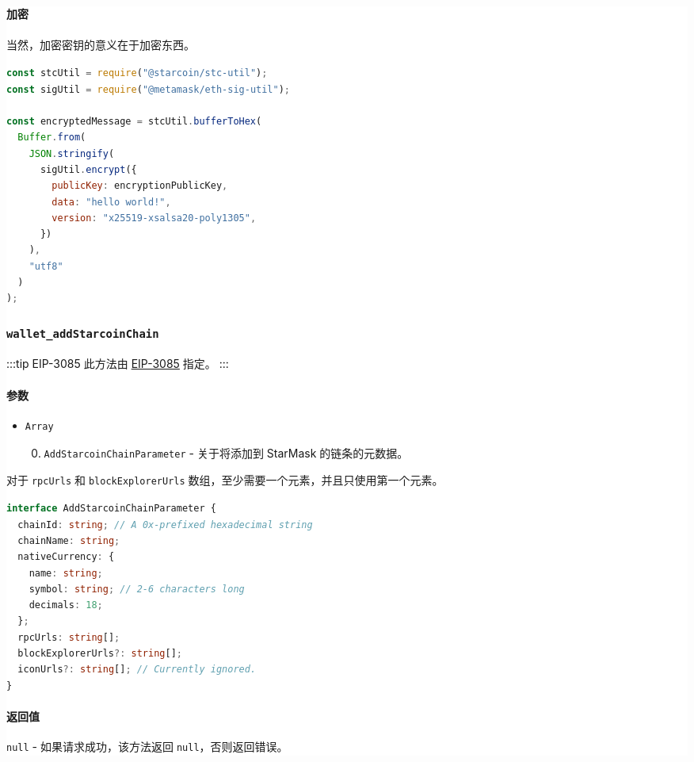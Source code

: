 #### 加密

当然，加密密钥的意义在于加密东西。


```javascript
const stcUtil = require("@starcoin/stc-util");
const sigUtil = require("@metamask/eth-sig-util");

const encryptedMessage = stcUtil.bufferToHex(
  Buffer.from(
    JSON.stringify(
      sigUtil.encrypt({
        publicKey: encryptionPublicKey,
        data: "hello world!",
        version: "x25519-xsalsa20-poly1305",
      })
    ),
    "utf8"
  )
);
```

### `wallet_addStarcoinChain`

:::tip EIP-3085
此方法由 [EIP-3085](https://eips.ethereum.org/EIPS/eip-3085) 指定。
:::

#### 参数

- `Array`

  0. `AddStarcoinChainParameter` - 关于将添加到 StarMask 的链条的元数据。

对于 `rpcUrls` 和 `blockExplorerUrls` 数组，至少需要一个元素，并且只使用第一个元素。

```typescript
interface AddStarcoinChainParameter {
  chainId: string; // A 0x-prefixed hexadecimal string
  chainName: string;
  nativeCurrency: {
    name: string;
    symbol: string; // 2-6 characters long
    decimals: 18;
  };
  rpcUrls: string[];
  blockExplorerUrls?: string[];
  iconUrls?: string[]; // Currently ignored.
}
```

#### 返回值

`null` - 如果请求成功，该方法返回 `null`，否则返回错误。
